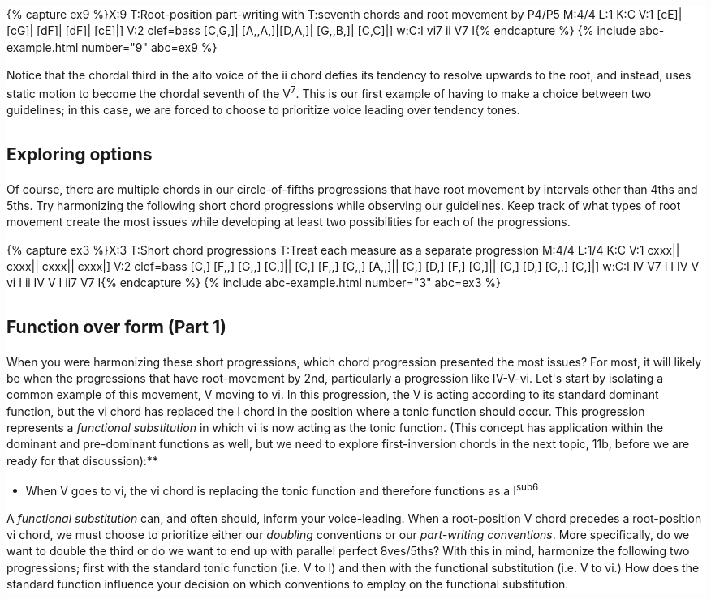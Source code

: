 {% capture ex9 %}X:9
T:Root-position part-writing with
T:seventh chords and root movement by P4/P5
M:4/4
L:1
K:C
V:1
[cE]| [cG]| [dF]| [dF]| [cE]|]
V:2 clef=bass
[C,G,]| [A,,A,]|[D,A,]| [G,,B,]| [C,C]|]
w:C:I vi7 ii V7 I{% endcapture %}
{% include abc-example.html number="9" abc=ex9 %}

Notice that the chordal third in the alto voice of the ii chord defies its tendency to resolve upwards to the root, and instead, uses static motion to become the chordal seventh of the V<sup>7</sup>. This is our first example of having to make a choice between two guidelines; in this case, we are forced to choose to prioritize voice leading over tendency tones.

## Exploring options

Of course, there are multiple chords in our circle-of-fifths progressions that have root movement by intervals other than 4ths and 5ths. Try harmonizing the following short chord progressions while observing our guidelines. Keep track of what types of root movement create the most issues while developing at least two possibilities for each of the progressions.

{% capture ex3 %}X:3
T:Short chord progressions
T:Treat each measure as a separate progression
M:4/4
L:1/4
K:C
V:1
cxxx|| cxxx|| cxxx|| cxxx|]
V:2 clef=bass
[C,] [F,,] [G,,] [C,]|| [C,] [F,,] [G,,] [A,,]|| [C,] [D,] [F,] [G,]|| [C,] [D,] [G,,] [C,]|]
w:C:I IV V7 I I IV V vi I ii IV V I ii7 V7 I{% endcapture %}
{% include abc-example.html number="3" abc=ex3 %}

## Function over form (Part 1)

When you were harmonizing these short progressions, which chord progression presented the most issues? For most, it will likely be when the progressions that have root-movement by 2nd, particularly a progression like IV-V-vi. Let's start by isolating a common example of this movement, V moving to vi. In this progression, the V is acting according to its standard dominant function, but the vi chord has replaced the I chord in the position where a tonic function should occur. This progression represents a *functional substitution* in which vi is now acting as the tonic function. (This concept has application within the dominant and pre-dominant functions as well, but we need to explore first-inversion chords in the next topic, 11b, before we are ready for that discussion):**
- When V goes to vi, the vi chord is replacing the tonic function and therefore functions as a I<sup>sub6</sup>

A *functional substitution* can, and often should, inform your voice-leading. When a root-position V chord precedes a root-position vi chord, we must choose to prioritize either our *doubling* conventions or our *part-writing conventions*. More specifically, do we want to double the third or do we want to end up with parallel perfect 8ves/5ths? With this in mind, harmonize the following two progressions; first with the standard tonic function (i.e. V to I) and then with the functional substitution (i.e. V to vi.) How does the standard function influence your decision on which conventions to employ on the functional substitution.
